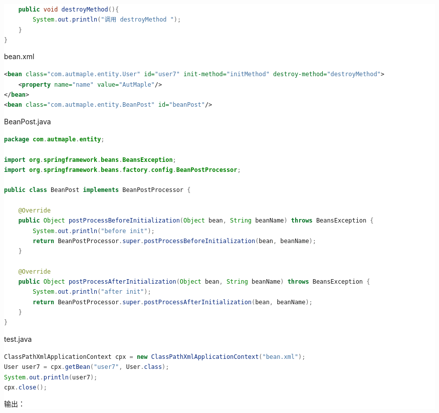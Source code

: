 ```java
    public void destroyMethod(){
        System.out.println("调用 destroyMethod ");
    }
}

```

bean.xml

```xml
<bean class="com.autmaple.entity.User" id="user7" init-method="initMethod" destroy-method="destroyMethod">
    <property name="name" value="AutMaple"/>
</bean>
<bean class="com.autmaple.entity.BeanPost" id="beanPost"/>
```

BeanPost.java

```java
package com.autmaple.entity;

import org.springframework.beans.BeansException;
import org.springframework.beans.factory.config.BeanPostProcessor;

public class BeanPost implements BeanPostProcessor {

    @Override
    public Object postProcessBeforeInitialization(Object bean, String beanName) throws BeansException {
        System.out.println("before init");
        return BeanPostProcessor.super.postProcessBeforeInitialization(bean, beanName);
    }

    @Override
    public Object postProcessAfterInitialization(Object bean, String beanName) throws BeansException {
        System.out.println("after init");
        return BeanPostProcessor.super.postProcessAfterInitialization(bean, beanName);
    }
}

```

test.java

```java
ClassPathXmlApplicationContext cpx = new ClassPathXmlApplicationContext("bean.xml");
User user7 = cpx.getBean("user7", User.class);
System.out.println(user7);
cpx.close();
```

输出：
